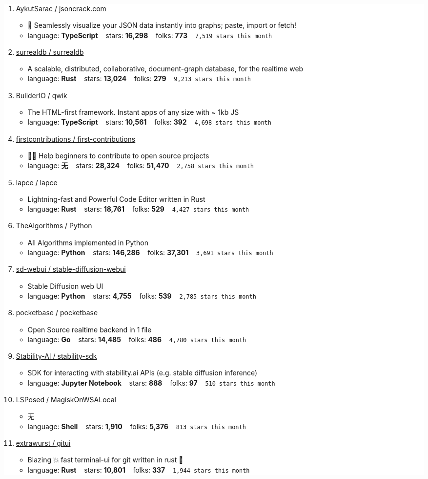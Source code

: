 1. [AykutSarac / jsoncrack.com](https://github.com/AykutSarac/jsoncrack.com)
    - 🔮 Seamlessly visualize your JSON data instantly into graphs; paste, import or fetch!
    - language: **TypeScript** &nbsp;&nbsp; stars: **16,298** &nbsp;&nbsp; folks: **773**  &nbsp;&nbsp; `7,519 stars this month`

1. [surrealdb / surrealdb](https://github.com/surrealdb/surrealdb)
    - A scalable, distributed, collaborative, document-graph database, for the realtime web
    - language: **Rust** &nbsp;&nbsp; stars: **13,024** &nbsp;&nbsp; folks: **279**  &nbsp;&nbsp; `9,213 stars this month`

1. [BuilderIO / qwik](https://github.com/BuilderIO/qwik)
    - The HTML-first framework. Instant apps of any size with ~ 1kb JS
    - language: **TypeScript** &nbsp;&nbsp; stars: **10,561** &nbsp;&nbsp; folks: **392**  &nbsp;&nbsp; `4,698 stars this month`

1. [firstcontributions / first-contributions](https://github.com/firstcontributions/first-contributions)
    - 🚀✨ Help beginners to contribute to open source projects
    - language: **无** &nbsp;&nbsp; stars: **28,324** &nbsp;&nbsp; folks: **51,470**  &nbsp;&nbsp; `2,758 stars this month`

1. [lapce / lapce](https://github.com/lapce/lapce)
    - Lightning-fast and Powerful Code Editor written in Rust
    - language: **Rust** &nbsp;&nbsp; stars: **18,761** &nbsp;&nbsp; folks: **529**  &nbsp;&nbsp; `4,427 stars this month`

1. [TheAlgorithms / Python](https://github.com/TheAlgorithms/Python)
    - All Algorithms implemented in Python
    - language: **Python** &nbsp;&nbsp; stars: **146,286** &nbsp;&nbsp; folks: **37,301**  &nbsp;&nbsp; `3,691 stars this month`

1. [sd-webui / stable-diffusion-webui](https://github.com/sd-webui/stable-diffusion-webui)
    - Stable Diffusion web UI
    - language: **Python** &nbsp;&nbsp; stars: **4,755** &nbsp;&nbsp; folks: **539**  &nbsp;&nbsp; `2,785 stars this month`

1. [pocketbase / pocketbase](https://github.com/pocketbase/pocketbase)
    - Open Source realtime backend in 1 file
    - language: **Go** &nbsp;&nbsp; stars: **14,485** &nbsp;&nbsp; folks: **486**  &nbsp;&nbsp; `4,780 stars this month`

1. [Stability-AI / stability-sdk](https://github.com/Stability-AI/stability-sdk)
    - SDK for interacting with stability.ai APIs (e.g. stable diffusion inference)
    - language: **Jupyter Notebook** &nbsp;&nbsp; stars: **888** &nbsp;&nbsp; folks: **97**  &nbsp;&nbsp; `510 stars this month`

1. [LSPosed / MagiskOnWSALocal](https://github.com/LSPosed/MagiskOnWSALocal)
    - 无
    - language: **Shell** &nbsp;&nbsp; stars: **1,910** &nbsp;&nbsp; folks: **5,376**  &nbsp;&nbsp; `813 stars this month`

1. [extrawurst / gitui](https://github.com/extrawurst/gitui)
    - Blazing 💥 fast terminal-ui for git written in rust 🦀
    - language: **Rust** &nbsp;&nbsp; stars: **10,801** &nbsp;&nbsp; folks: **337**  &nbsp;&nbsp; `1,944 stars this month`
